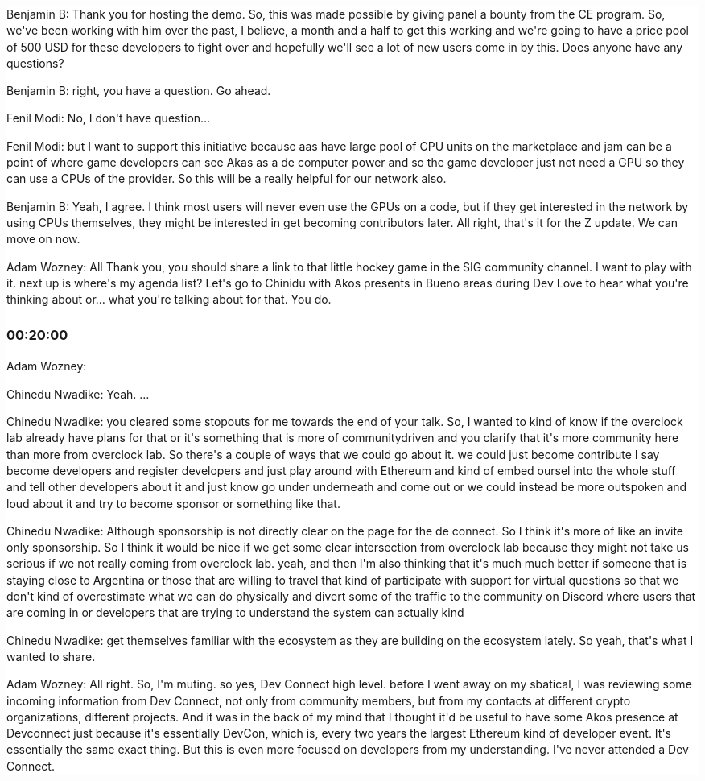 Benjamin B: Thank you for hosting the demo. So, this was made possible by giving panel a bounty from the CE program. So, we've been working with him over the past, I believe, a month and a half to get this working and we're going to have a price pool of 500 USD for these developers to fight over and hopefully we'll see a lot of new users come in by this. Does anyone have any questions?

Benjamin B: right, you have a question. Go ahead.

Fenil Modi: No, I don't have question…

Fenil Modi: but I want to support this initiative because aas have large pool of CPU units on the marketplace and jam can be a point of where game developers can see Akas as a de computer power and so the game developer just  not need a GPU so they can use a CPUs of the provider. So this will be a really helpful for our network also.

Benjamin B: Yeah, I agree. I think most users will never even use the GPUs on a code, but if they get interested in the network by using CPUs themselves, they might be interested in get becoming contributors later. All right, that's it for the Z update.  We can move on now.

Adam Wozney: All Thank you, you should share a link to that little hockey game in the SIG community channel. I want to play with it. next up is where's my agenda list? Let's go to Chinidu with Akos presents in Bueno areas during Dev Love to hear what you're thinking about or… what you're talking about for that.  You do.


### 00:20:00

Adam Wozney: 

Chinedu Nwadike: Yeah. …

Chinedu Nwadike: you cleared some stopouts for me towards the end of your talk. So, I wanted to kind of know if the overclock lab already have plans for that or it's something that is more of communitydriven and you clarify that it's more community here than more from overclock lab. So there's a couple of ways that we could go about it. we could just become contribute I say become developers and register developers and just play around with Ethereum and kind of embed oursel into the whole stuff and tell other developers about it and just know go under underneath and come out or we could instead be more outspoken and loud about it and try to become sponsor or something like that.

Chinedu Nwadike: Although sponsorship is not directly clear on the page for the de connect. So I think it's more of like an invite only sponsorship. So I think it would be nice if we get some clear intersection from overclock lab because they might not take us serious if we not really coming from overclock lab. yeah, and then I'm also thinking that it's much much better if someone that is staying close to Argentina or those that are willing to travel that kind of participate with support for virtual questions so that we don't kind of overestimate what we can do physically and divert some of the traffic to the community on Discord where users that are coming in or developers that are trying to understand the system can actually kind

Chinedu Nwadike: get themselves familiar with the ecosystem as they are building on the ecosystem lately. So yeah, that's what I wanted to share.

Adam Wozney: All right. So, I'm muting. so yes, Dev Connect high level. before I went away on my sbatical, I was reviewing some incoming information from Dev Connect, not only from community members, but from my contacts at different crypto organizations, different projects.  And it was in the back of my mind that I thought it'd be useful to have some Akos presence at Devconnect just because it's essentially DevCon, which is, every two years the largest Ethereum kind of developer event. It's essentially the same exact thing. But this is even more focused on developers from my understanding. I've never attended a Dev Connect.
